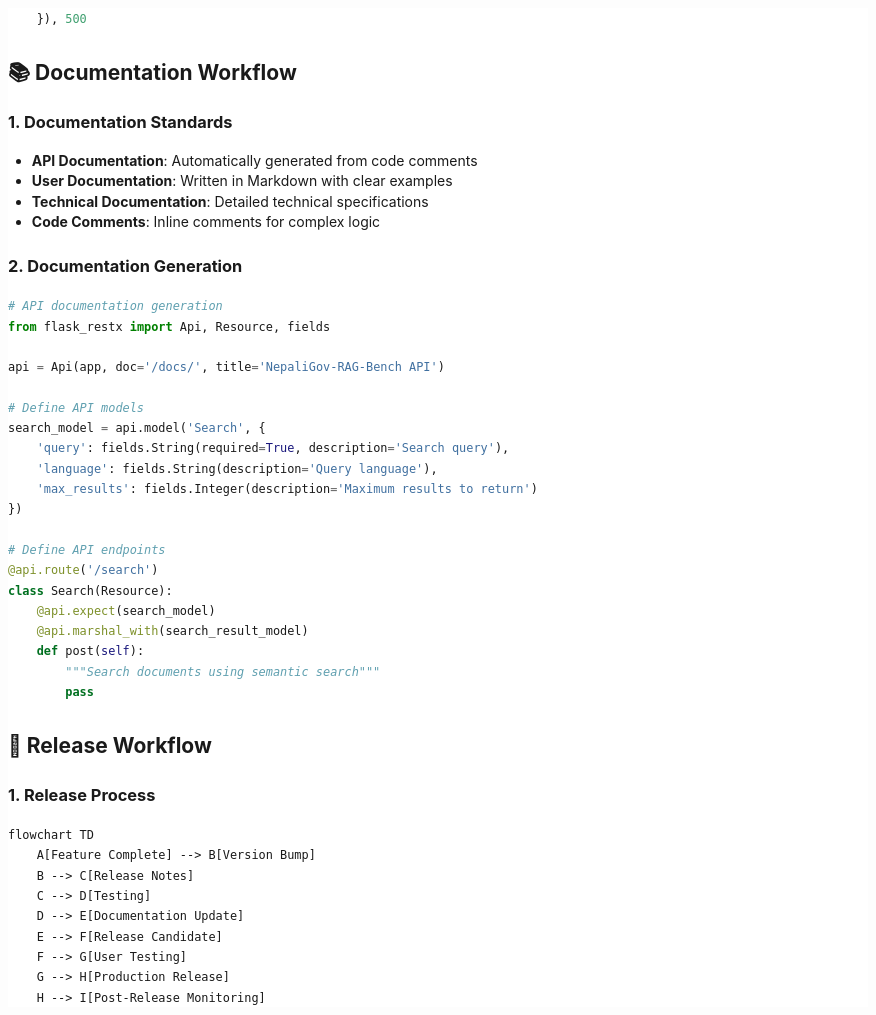 ```python
    }), 500
```

## 📚 Documentation Workflow

### 1. Documentation Standards

- **API Documentation**: Automatically generated from code comments
- **User Documentation**: Written in Markdown with clear examples
- **Technical Documentation**: Detailed technical specifications
- **Code Comments**: Inline comments for complex logic

### 2. Documentation Generation

```python
# API documentation generation
from flask_restx import Api, Resource, fields

api = Api(app, doc='/docs/', title='NepaliGov-RAG-Bench API')

# Define API models
search_model = api.model('Search', {
    'query': fields.String(required=True, description='Search query'),
    'language': fields.String(description='Query language'),
    'max_results': fields.Integer(description='Maximum results to return')
})

# Define API endpoints
@api.route('/search')
class Search(Resource):
    @api.expect(search_model)
    @api.marshal_with(search_result_model)
    def post(self):
        """Search documents using semantic search"""
        pass
```

## 🔄 Release Workflow

### 1. Release Process

```mermaid
flowchart TD
    A[Feature Complete] --> B[Version Bump]
    B --> C[Release Notes]
    C --> D[Testing]
    D --> E[Documentation Update]
    E --> F[Release Candidate]
    F --> G[User Testing]
    G --> H[Production Release]
    H --> I[Post-Release Monitoring]
```
